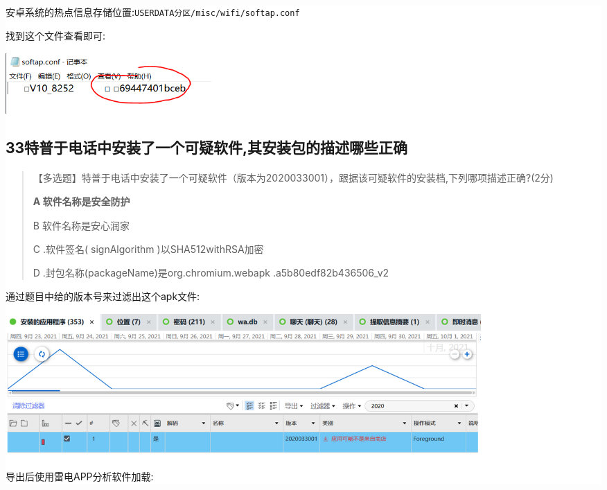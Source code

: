 安卓系统的热点信息存储位置:`USERDATA分区/misc/wifi/softap.conf`

找到这个文件查看即可:

<img src="/images/meiya-2021-02/18.png" alt="image-18" style="zoom: 67%;" />



<br>

## 33特普于电话中安装了一个可疑软件,其安装包的描述哪些正确

>【多选题】特普于电话中安装了一个可疑软件（版本为2020033001），跟据该可疑软件的安装档,下列哪项描述正确?(2分)
>
>**A 软件名称是安全防护**
>
>B 软件名称是安心润家
>
>C .软件签名( signAlgorithm )以SHA512withRSA加密
>
>D .封包名称(packageName)是org.chromium.webapk .a5b80edf82b436506_v2

通过题目中给的版本号来过滤出这个apk文件:

<img src="/images/meiya-2021-02/19.png" alt="image-19" style="zoom: 67%;" />

导出后使用雷电APP分析软件加载:

